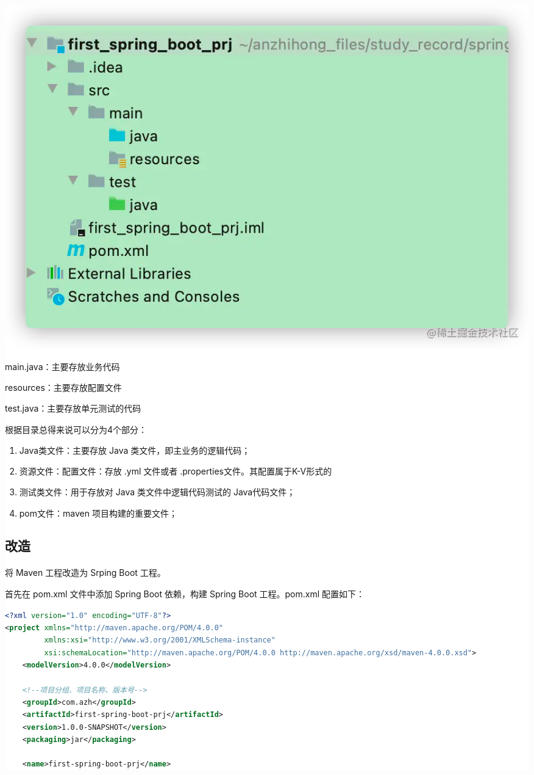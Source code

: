![10.maven工程目录结构图片](../图片/10.maven工程目录结构图片.png)

main.java：主要存放业务代码

resources：主要存放配置文件

test.java：主要存放单元测试的代码

根据目录总得来说可以分为4个部分：

1. Java类文件：主要存放 Java 类文件，即主业务的逻辑代码；

2. 资源文件：配置文件：存放 .yml 文件或者 .properties文件。其配置属于K-V形式的

3. 测试类文件：用于存放对 Java 类文件中逻辑代码测试的 Java代码文件；

4. pom文件：maven 项目构建的重要文件；

## 改造

将 Maven 工程改造为 Srping Boot 工程。

首先在 pom.xml 文件中添加 Spring Boot 依赖，构建 Spring Boot 工程。pom.xml 配置如下：

```xml
<?xml version="1.0" encoding="UTF-8"?>
<project xmlns="http://maven.apache.org/POM/4.0.0"
         xmlns:xsi="http://www.w3.org/2001/XMLSchema-instance"
         xsi:schemaLocation="http://maven.apache.org/POM/4.0.0 http://maven.apache.org/xsd/maven-4.0.0.xsd">
    <modelVersion>4.0.0</modelVersion>

    <!--项目分组、项目名称、版本号-->
    <groupId>com.azh</groupId>
    <artifactId>first-spring-boot-prj</artifactId>
    <version>1.0.0-SNAPSHOT</version>
    <packaging>jar</packaging>

    <name>first-spring-boot-prj</name>
```